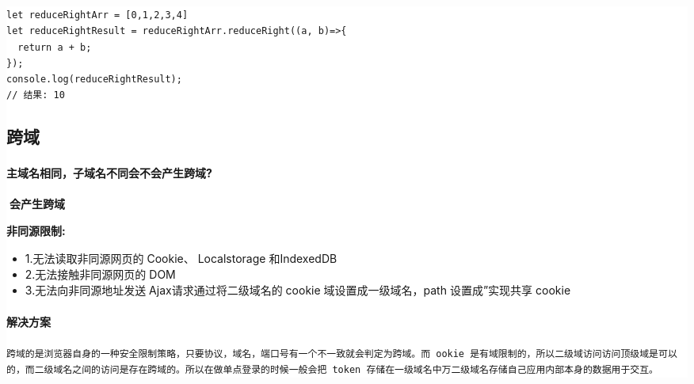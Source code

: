 ```
let reduceRightArr = [0,1,2,3,4]
let reduceRightResult = reduceRightArr.reduceRight((a, b)=>{
  return a + b;
});
console.log(reduceRightResult);
// 结果: 10
```

## 跨域

#### 主域名相同，子域名不同会不会产生跨域?

​	**会产生跨域**

**非同源限制:**

- 1.无法读取非同源网页的 Cookie、 Localstorage 和IndexedDB
- 2.无法接触非同源网页的 DOM
- 3.无法向非同源地址发送 Ajax请求通过将二级域名的 cookie 域设置成一级域名，path 设置成”实现共享 cookie

#### 解决方案

```text
跨域的是浏览器自身的一种安全限制策略，只要协议，域名，端口号有一个不一致就会判定为跨域。而 ookie 是有域限制的，所以二级域访问访问顶级域是可以的，而二级域名之间的访问是存在跨域的。所以在做单点登录的时候一般会把 token 存储在一级域名中万二级域名存储自己应用内部本身的数据用于交互。
```

